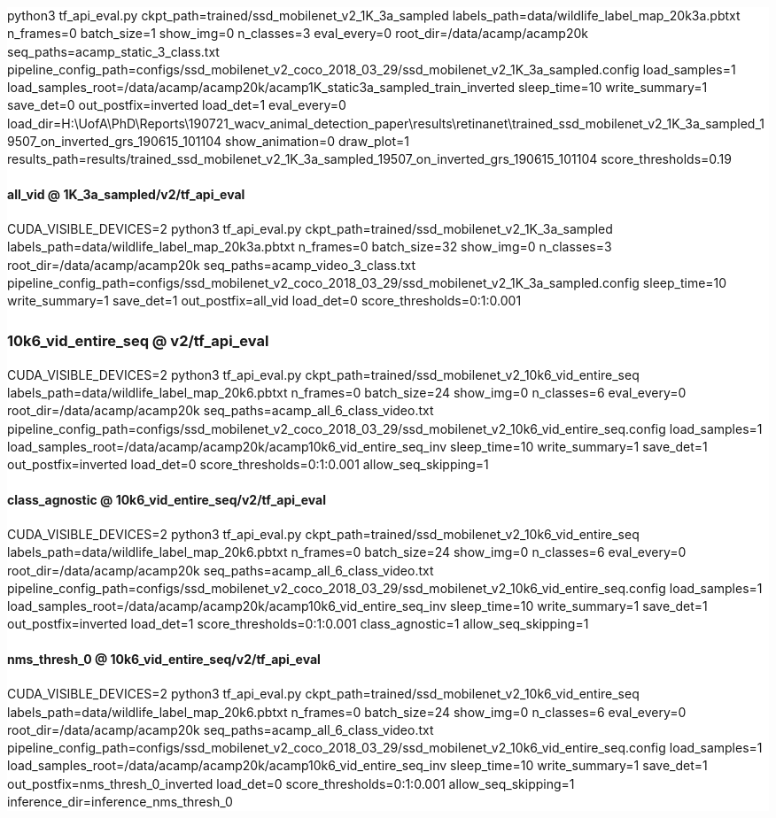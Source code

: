 python3 tf_api_eval.py ckpt_path=trained/ssd_mobilenet_v2_1K_3a_sampled labels_path=data/wildlife_label_map_20k3a.pbtxt n_frames=0 batch_size=1 show_img=0 n_classes=3  eval_every=0 root_dir=/data/acamp/acamp20k seq_paths=acamp_static_3_class.txt pipeline_config_path=configs/ssd_mobilenet_v2_coco_2018_03_29/ssd_mobilenet_v2_1K_3a_sampled.config load_samples=1 load_samples_root=/data/acamp/acamp20k/acamp1K_static3a_sampled_train_inverted sleep_time=10 write_summary=1 save_det=0 out_postfix=inverted load_det=1 eval_every=0 load_dir=H:\UofA\PhD\Reports\190721_wacv_animal_detection_paper\results\retinanet\trained_ssd_mobilenet_v2_1K_3a_sampled_19507_on_inverted_grs_190615_101104 show_animation=0  draw_plot=1 results_path=results/trained_ssd_mobilenet_v2_1K_3a_sampled_19507_on_inverted_grs_190615_101104 score_thresholds=0.19

<a id="all_vid___1k_3a_sampled_v2_tf_api_eval_"></a>
#### all_vid       @ 1K_3a_sampled/v2/tf_api_eval

CUDA_VISIBLE_DEVICES=2 python3 tf_api_eval.py ckpt_path=trained/ssd_mobilenet_v2_1K_3a_sampled labels_path=data/wildlife_label_map_20k3a.pbtxt n_frames=0 batch_size=32 show_img=0 n_classes=3  root_dir=/data/acamp/acamp20k seq_paths=acamp_video_3_class.txt pipeline_config_path=configs/ssd_mobilenet_v2_coco_2018_03_29/ssd_mobilenet_v2_1K_3a_sampled.config sleep_time=10 write_summary=1 save_det=1 out_postfix=all_vid load_det=0 score_thresholds=0:1:0.001

<a id="10k6_vid_entire_seq___v2_tf_api_eval_"></a>
### 10k6_vid_entire_seq       @ v2/tf_api_eval

CUDA_VISIBLE_DEVICES=2 python3 tf_api_eval.py ckpt_path=trained/ssd_mobilenet_v2_10k6_vid_entire_seq labels_path=data/wildlife_label_map_20k6.pbtxt n_frames=0 batch_size=24 show_img=0 n_classes=6  eval_every=0 root_dir=/data/acamp/acamp20k seq_paths=acamp_all_6_class_video.txt pipeline_config_path=configs/ssd_mobilenet_v2_coco_2018_03_29/ssd_mobilenet_v2_10k6_vid_entire_seq.config load_samples=1 load_samples_root=/data/acamp/acamp20k/acamp10k6_vid_entire_seq_inv sleep_time=10 write_summary=1 save_det=1 out_postfix=inverted load_det=0 score_thresholds=0:1:0.001 allow_seq_skipping=1

<a id="class_agnostic___10k6_vid_entire_seq_v2_tf_api_eval_"></a>
#### class_agnostic       @ 10k6_vid_entire_seq/v2/tf_api_eval

CUDA_VISIBLE_DEVICES=2 python3 tf_api_eval.py ckpt_path=trained/ssd_mobilenet_v2_10k6_vid_entire_seq labels_path=data/wildlife_label_map_20k6.pbtxt n_frames=0 batch_size=24 show_img=0 n_classes=6  eval_every=0 root_dir=/data/acamp/acamp20k seq_paths=acamp_all_6_class_video.txt pipeline_config_path=configs/ssd_mobilenet_v2_coco_2018_03_29/ssd_mobilenet_v2_10k6_vid_entire_seq.config load_samples=1 load_samples_root=/data/acamp/acamp20k/acamp10k6_vid_entire_seq_inv sleep_time=10 write_summary=1 save_det=1 out_postfix=inverted load_det=1 score_thresholds=0:1:0.001 class_agnostic=1 allow_seq_skipping=1

<a id="nms_thresh_0___10k6_vid_entire_seq_v2_tf_api_eval_"></a>
#### nms_thresh_0       @ 10k6_vid_entire_seq/v2/tf_api_eval

CUDA_VISIBLE_DEVICES=2 python3 tf_api_eval.py ckpt_path=trained/ssd_mobilenet_v2_10k6_vid_entire_seq labels_path=data/wildlife_label_map_20k6.pbtxt n_frames=0 batch_size=24 show_img=0 n_classes=6  eval_every=0 root_dir=/data/acamp/acamp20k seq_paths=acamp_all_6_class_video.txt pipeline_config_path=configs/ssd_mobilenet_v2_coco_2018_03_29/ssd_mobilenet_v2_10k6_vid_entire_seq.config load_samples=1 load_samples_root=/data/acamp/acamp20k/acamp10k6_vid_entire_seq_inv sleep_time=10 write_summary=1 save_det=1 out_postfix=nms_thresh_0_inverted load_det=0 score_thresholds=0:1:0.001 allow_seq_skipping=1 inference_dir=inference_nms_thresh_0
